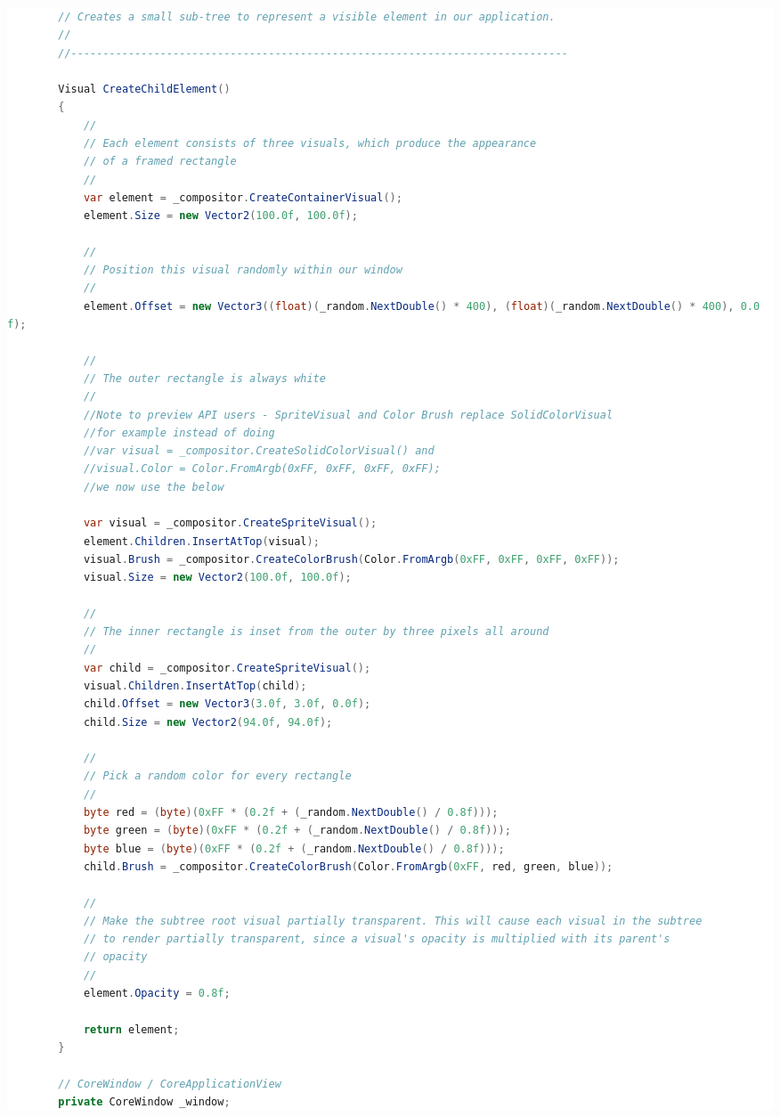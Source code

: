```cs
        // Creates a small sub-tree to represent a visible element in our application.
        //
        //------------------------------------------------------------------------------

        Visual CreateChildElement()
        {
            //
            // Each element consists of three visuals, which produce the appearance
            // of a framed rectangle
            //
            var element = _compositor.CreateContainerVisual();
            element.Size = new Vector2(100.0f, 100.0f);

            //
            // Position this visual randomly within our window
            //
            element.Offset = new Vector3((float)(_random.NextDouble() * 400), (float)(_random.NextDouble() * 400), 0.0f);

            //
            // The outer rectangle is always white
            //
            //Note to preview API users - SpriteVisual and Color Brush replace SolidColorVisual
            //for example instead of doing
            //var visual = _compositor.CreateSolidColorVisual() and
            //visual.Color = Color.FromArgb(0xFF, 0xFF, 0xFF, 0xFF);
            //we now use the below

            var visual = _compositor.CreateSpriteVisual();
            element.Children.InsertAtTop(visual);
            visual.Brush = _compositor.CreateColorBrush(Color.FromArgb(0xFF, 0xFF, 0xFF, 0xFF));
            visual.Size = new Vector2(100.0f, 100.0f);

            //
            // The inner rectangle is inset from the outer by three pixels all around
            //
            var child = _compositor.CreateSpriteVisual();
            visual.Children.InsertAtTop(child);
            child.Offset = new Vector3(3.0f, 3.0f, 0.0f);
            child.Size = new Vector2(94.0f, 94.0f);

            //
            // Pick a random color for every rectangle
            //
            byte red = (byte)(0xFF * (0.2f + (_random.NextDouble() / 0.8f)));
            byte green = (byte)(0xFF * (0.2f + (_random.NextDouble() / 0.8f)));
            byte blue = (byte)(0xFF * (0.2f + (_random.NextDouble() / 0.8f)));
            child.Brush = _compositor.CreateColorBrush(Color.FromArgb(0xFF, red, green, blue));

            //
            // Make the subtree root visual partially transparent. This will cause each visual in the subtree
            // to render partially transparent, since a visual's opacity is multiplied with its parent's
            // opacity
            //
            element.Opacity = 0.8f;

            return element;
        }

        // CoreWindow / CoreApplicationView
        private CoreWindow _window;
```